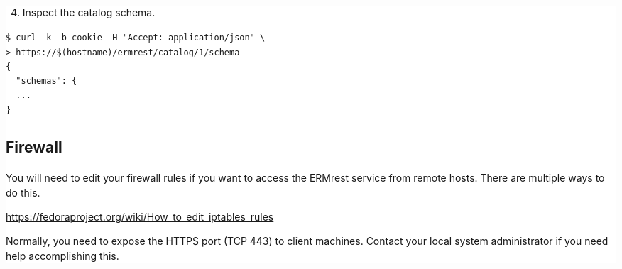 4. Inspect the catalog schema.

```
$ curl -k -b cookie -H "Accept: application/json" \
> https://$(hostname)/ermrest/catalog/1/schema
{
  "schemas": {
  ...
}
```

## Firewall

You will need to edit your firewall rules if you want to access the ERMrest
service from remote hosts. There are multiple ways to do this.

https://fedoraproject.org/wiki/How_to_edit_iptables_rules

Normally, you need to expose the HTTPS port (TCP 443) to client
machines. Contact your local system administrator if you need help
accomplishing this.


[SE-Linux]: http://wiki.centos.org/HowTos/SELinux (Security-Enhanced Linux)
[WebAuthn]: https://github.com/informatics-isi-edu/webauthn (WebAuthn)
[web.py]:   http://webpy.org (web.py)
